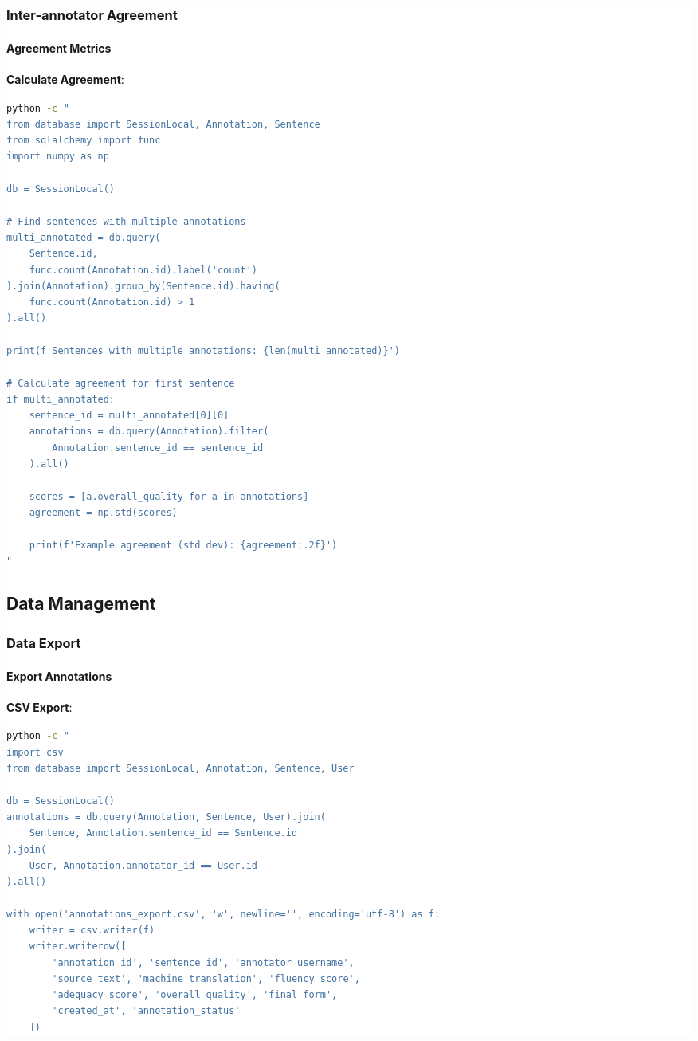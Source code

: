 ### Inter-annotator Agreement

#### Agreement Metrics

**Calculate Agreement**:
```bash
python -c "
from database import SessionLocal, Annotation, Sentence
from sqlalchemy import func
import numpy as np

db = SessionLocal()

# Find sentences with multiple annotations
multi_annotated = db.query(
    Sentence.id,
    func.count(Annotation.id).label('count')
).join(Annotation).group_by(Sentence.id).having(
    func.count(Annotation.id) > 1
).all()

print(f'Sentences with multiple annotations: {len(multi_annotated)}')

# Calculate agreement for first sentence
if multi_annotated:
    sentence_id = multi_annotated[0][0]
    annotations = db.query(Annotation).filter(
        Annotation.sentence_id == sentence_id
    ).all()
    
    scores = [a.overall_quality for a in annotations]
    agreement = np.std(scores)
    
    print(f'Example agreement (std dev): {agreement:.2f}')
"
```

## Data Management

### Data Export

#### Export Annotations

**CSV Export**:
```bash
python -c "
import csv
from database import SessionLocal, Annotation, Sentence, User

db = SessionLocal()
annotations = db.query(Annotation, Sentence, User).join(
    Sentence, Annotation.sentence_id == Sentence.id
).join(
    User, Annotation.annotator_id == User.id
).all()

with open('annotations_export.csv', 'w', newline='', encoding='utf-8') as f:
    writer = csv.writer(f)
    writer.writerow([
        'annotation_id', 'sentence_id', 'annotator_username',
        'source_text', 'machine_translation', 'fluency_score',
        'adequacy_score', 'overall_quality', 'final_form',
        'created_at', 'annotation_status'
    ])
```